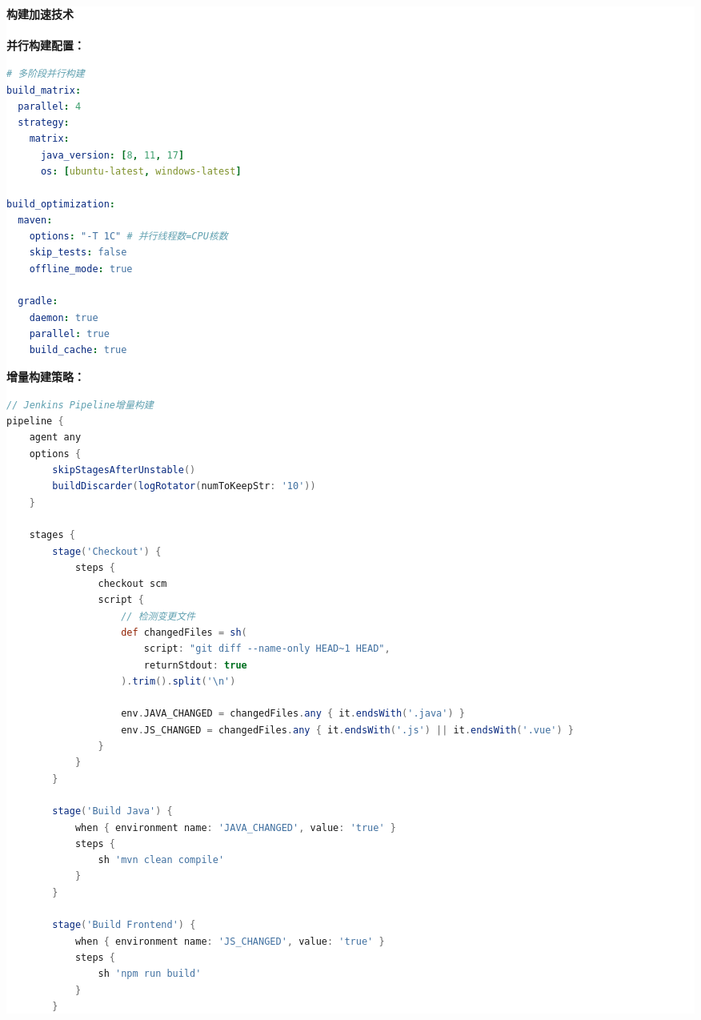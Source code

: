 #### 构建加速技术

**并行构建配置：**

```yaml
# 多阶段并行构建
build_matrix:
  parallel: 4
  strategy:
    matrix:
      java_version: [8, 11, 17]
      os: [ubuntu-latest, windows-latest]
  
build_optimization:
  maven:
    options: "-T 1C" # 并行线程数=CPU核数
    skip_tests: false
    offline_mode: true
  
  gradle:
    daemon: true
    parallel: true
    build_cache: true
```

**增量构建策略：**

```groovy
// Jenkins Pipeline增量构建
pipeline {
    agent any
    options {
        skipStagesAfterUnstable()
        buildDiscarder(logRotator(numToKeepStr: '10'))
    }
  
    stages {
        stage('Checkout') {
            steps {
                checkout scm
                script {
                    // 检测变更文件
                    def changedFiles = sh(
                        script: "git diff --name-only HEAD~1 HEAD",
                        returnStdout: true
                    ).trim().split('\n')
                  
                    env.JAVA_CHANGED = changedFiles.any { it.endsWith('.java') }
                    env.JS_CHANGED = changedFiles.any { it.endsWith('.js') || it.endsWith('.vue') }
                }
            }
        }
      
        stage('Build Java') {
            when { environment name: 'JAVA_CHANGED', value: 'true' }
            steps {
                sh 'mvn clean compile'
            }
        }
      
        stage('Build Frontend') {
            when { environment name: 'JS_CHANGED', value: 'true' }
            steps {
                sh 'npm run build'
            }
        }
```